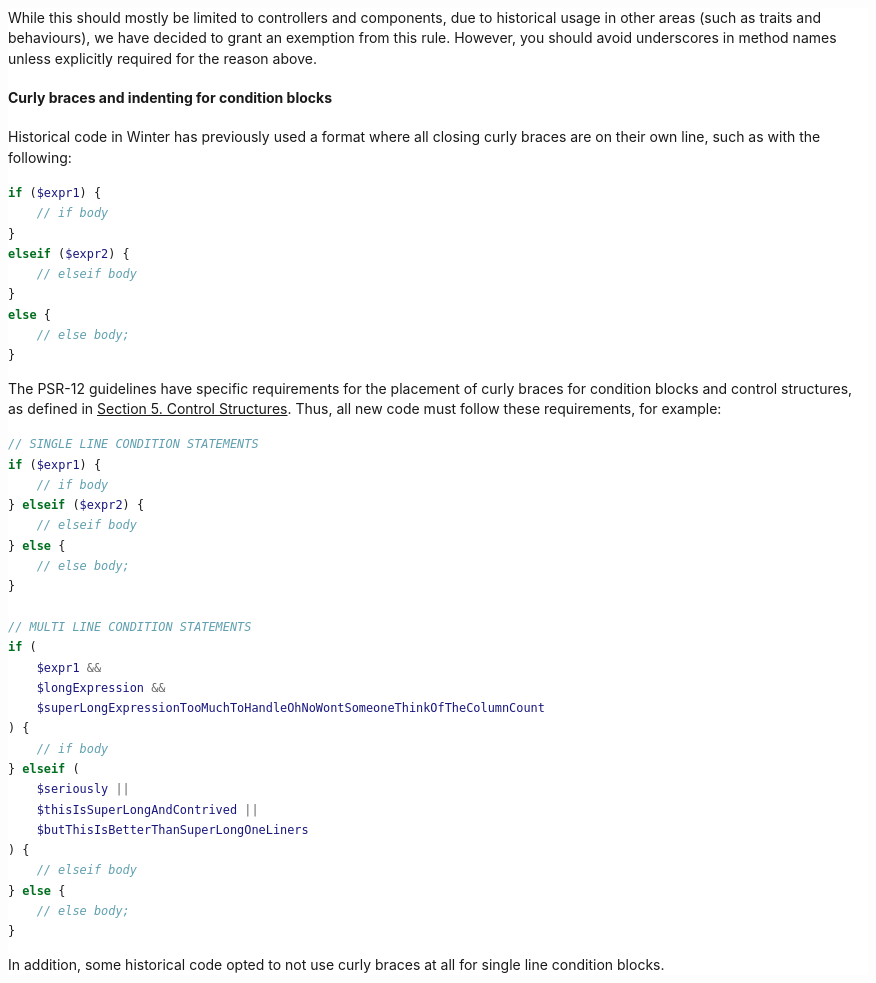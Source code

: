 While this should mostly be limited to controllers and components, due to historical usage in other areas (such as traits and behaviours), we have decided to grant an exemption from this rule. However, you should avoid underscores in method names unless explicitly required for the reason above.

#### Curly braces and indenting for condition blocks

Historical code in Winter has previously used a format where all closing curly braces are on their own line, such as with the following:

```php
if ($expr1) {
    // if body
}
elseif ($expr2) {
    // elseif body
}
else {
    // else body;
}
```

The PSR-12 guidelines have specific requirements for the placement of curly braces for condition blocks and control structures, as defined in [Section 5. Control Structures](https://www.php-fig.org/psr/psr-12/#5-control-structures). Thus, all new code must follow these requirements, for example:

```php
// SINGLE LINE CONDITION STATEMENTS
if ($expr1) {
    // if body
} elseif ($expr2) {
    // elseif body
} else {
    // else body;
}

// MULTI LINE CONDITION STATEMENTS
if (
    $expr1 &&
    $longExpression &&
    $superLongExpressionTooMuchToHandleOhNoWontSomeoneThinkOfTheColumnCount
) {
    // if body
} elseif (
    $seriously ||
    $thisIsSuperLongAndContrived ||
    $butThisIsBetterThanSuperLongOneLiners
) {
    // elseif body
} else {
    // else body;
}
```

In addition, some historical code opted to not use curly braces at all for single line condition blocks.
